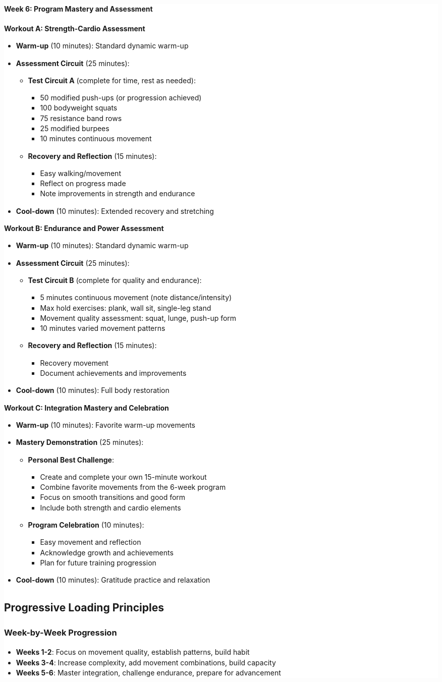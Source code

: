 #### Week 6: Program Mastery and Assessment

**Workout A: Strength-Cardio Assessment**
- **Warm-up** (10 minutes): Standard dynamic warm-up

- **Assessment Circuit** (25 minutes):
  - **Test Circuit A** (complete for time, rest as needed):
    - 50 modified push-ups (or progression achieved)
    - 100 bodyweight squats
    - 75 resistance band rows
    - 25 modified burpees
    - 10 minutes continuous movement
  
  - **Recovery and Reflection** (15 minutes):
    - Easy walking/movement
    - Reflect on progress made
    - Note improvements in strength and endurance

- **Cool-down** (10 minutes): Extended recovery and stretching

**Workout B: Endurance and Power Assessment**
- **Warm-up** (10 minutes): Standard dynamic warm-up

- **Assessment Circuit** (25 minutes):
  - **Test Circuit B** (complete for quality and endurance):
    - 5 minutes continuous movement (note distance/intensity)
    - Max hold exercises: plank, wall sit, single-leg stand
    - Movement quality assessment: squat, lunge, push-up form
    - 10 minutes varied movement patterns
  
  - **Recovery and Reflection** (15 minutes):
    - Recovery movement
    - Document achievements and improvements

- **Cool-down** (10 minutes): Full body restoration

**Workout C: Integration Mastery and Celebration**
- **Warm-up** (10 minutes): Favorite warm-up movements

- **Mastery Demonstration** (25 minutes):
  - **Personal Best Challenge**:
    - Create and complete your own 15-minute workout
    - Combine favorite movements from the 6-week program
    - Focus on smooth transitions and good form
    - Include both strength and cardio elements
  
  - **Program Celebration** (10 minutes):
    - Easy movement and reflection
    - Acknowledge growth and achievements
    - Plan for future training progression

- **Cool-down** (10 minutes): Gratitude practice and relaxation

## Progressive Loading Principles

### Week-by-Week Progression
- **Weeks 1-2**: Focus on movement quality, establish patterns, build habit
- **Weeks 3-4**: Increase complexity, add movement combinations, build capacity
- **Weeks 5-6**: Master integration, challenge endurance, prepare for advancement
